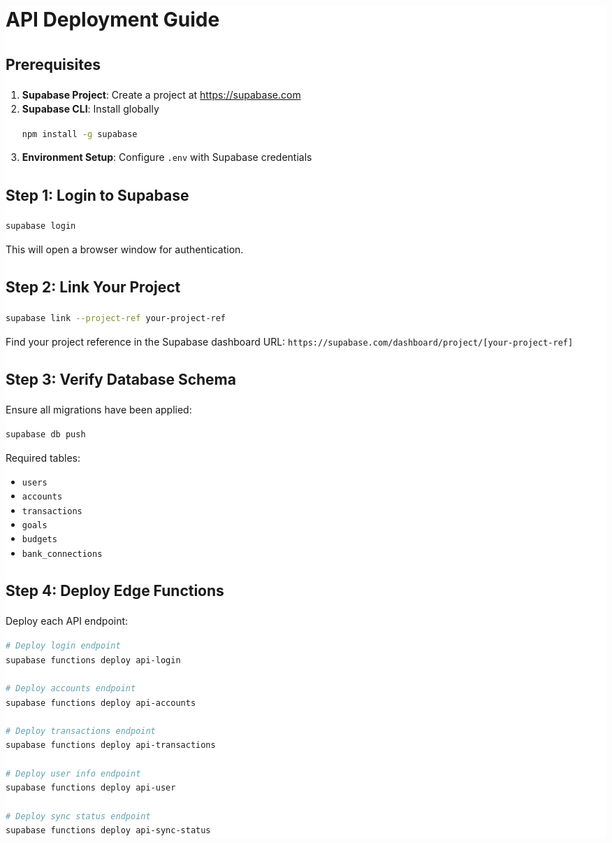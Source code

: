 # API Deployment Guide

## Prerequisites

1. **Supabase Project**: Create a project at https://supabase.com
2. **Supabase CLI**: Install globally
   ```bash
   npm install -g supabase
   ```
3. **Environment Setup**: Configure `.env` with Supabase credentials

## Step 1: Login to Supabase

```bash
supabase login
```

This will open a browser window for authentication.

## Step 2: Link Your Project

```bash
supabase link --project-ref your-project-ref
```

Find your project reference in the Supabase dashboard URL:
`https://supabase.com/dashboard/project/[your-project-ref]`

## Step 3: Verify Database Schema

Ensure all migrations have been applied:

```bash
supabase db push
```

Required tables:
- `users`
- `accounts`
- `transactions`
- `goals`
- `budgets`
- `bank_connections`

## Step 4: Deploy Edge Functions

Deploy each API endpoint:

```bash
# Deploy login endpoint
supabase functions deploy api-login

# Deploy accounts endpoint
supabase functions deploy api-accounts

# Deploy transactions endpoint
supabase functions deploy api-transactions

# Deploy user info endpoint
supabase functions deploy api-user

# Deploy sync status endpoint
supabase functions deploy api-sync-status
```
